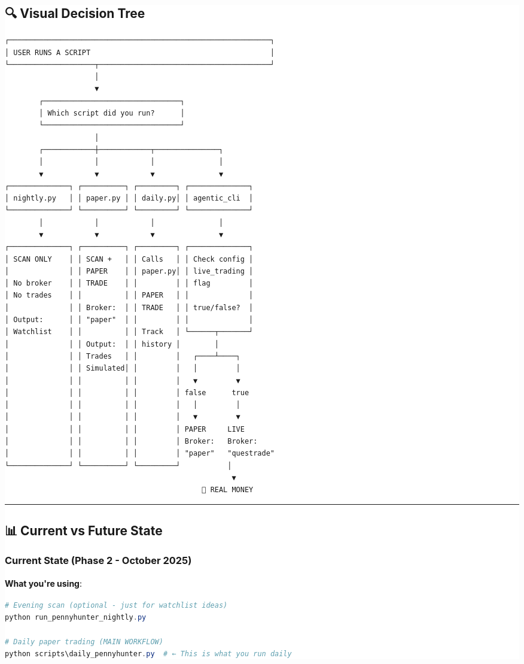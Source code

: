 
## 🔍 Visual Decision Tree

```
┌─────────────────────────────────────────────────────────────┐
│ USER RUNS A SCRIPT                                          │
└────────────────────┬────────────────────────────────────────┘
                     │
                     ▼
        ┌────────────────────────────────┐
        │ Which script did you run?      │
        └────────────────────────────────┘
                     │
        ┌────────────┼────────────┬───────────────┐
        │            │            │               │
        ▼            ▼            ▼               ▼
┌──────────────┐ ┌──────────┐ ┌─────────┐ ┌──────────────┐
│ nightly.py   │ │ paper.py │ │ daily.py│ │ agentic_cli  │
└──────────────┘ └──────────┘ └─────────┘ └──────────────┘
        │            │            │               │
        ▼            ▼            ▼               ▼
┌──────────────┐ ┌──────────┐ ┌─────────┐ ┌──────────────┐
│ SCAN ONLY    │ │ SCAN +   │ │ Calls   │ │ Check config │
│              │ │ PAPER    │ │ paper.py│ │ live_trading │
│ No broker    │ │ TRADE    │ │         │ │ flag         │
│ No trades    │ │          │ │ PAPER   │ │              │
│              │ │ Broker:  │ │ TRADE   │ │ true/false?  │
│ Output:      │ │ "paper"  │ │         │ │              │
│ Watchlist    │ │          │ │ Track   │ └──────┬───────┘
│              │ │ Output:  │ │ history │        │
│              │ │ Trades   │ │         │   ┌────┴────┐
│              │ │ Simulated│ │         │   │         │
│              │ │          │ │         │   ▼         ▼
│              │ │          │ │         │ false      true
│              │ │          │ │         │   │         │
│              │ │          │ │         │   ▼         ▼
│              │ │          │ │         │ PAPER     LIVE
│              │ │          │ │         │ Broker:   Broker:
│              │ │          │ │         │ "paper"   "questrade"
└──────────────┘ └──────────┘ └─────────┘           │
                                                     ▼
                                              🔴 REAL MONEY
```

---

## 📊 Current vs Future State

### Current State (Phase 2 - October 2025)

**What you're using**:
```powershell
# Evening scan (optional - just for watchlist ideas)
python run_pennyhunter_nightly.py

# Daily paper trading (MAIN WORKFLOW)
python scripts\daily_pennyhunter.py  # ← This is what you run daily
```
